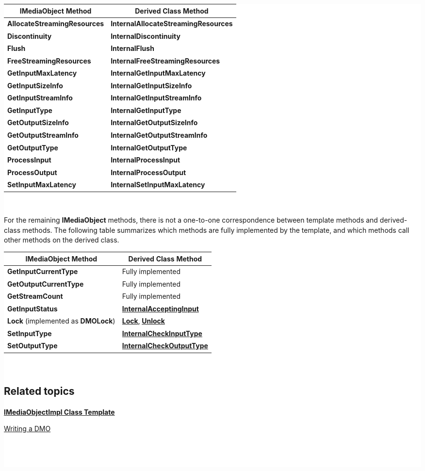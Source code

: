 
| IMediaObject Method            | Derived Class Method                   |
|--------------------------------|----------------------------------------|
| **AllocateStreamingResources** | **InternalAllocateStreamingResources** |
| **Discontinuity**              | **InternalDiscontinuity**              |
| **Flush**                      | **InternalFlush**                      |
| **FreeStreamingResources**     | **InternalFreeStreamingResources**     |
| **GetInputMaxLatency**         | **InternalGetInputMaxLatency**         |
| **GetInputSizeInfo**           | **InternalGetInputSizeInfo**           |
| **GetInputStreamInfo**         | **InternalGetInputStreamInfo**         |
| **GetInputType**               | **InternalGetInputType**               |
| **GetOutputSizeInfo**          | **InternalGetOutputSizeInfo**          |
| **GetOutputStreamInfo**        | **InternalGetOutputStreamInfo**        |
| **GetOutputType**              | **InternalGetOutputType**              |
| **ProcessInput**               | **InternalProcessInput**               |
| **ProcessOutput**              | **InternalProcessOutput**              |
| **SetInputMaxLatency**         | **InternalSetInputMaxLatency**         |



 

For the remaining **IMediaObject** methods, there is not a one-to-one correspondence between template methods and derived-class methods. The following table summarizes which methods are fully implemented by the template, and which methods call other methods on the derived class.



| IMediaObject Method                   | Derived Class Method                                                             |
|---------------------------------------|----------------------------------------------------------------------------------|
| **GetInputCurrentType**               | Fully implemented                                                                |
| **GetOutputCurrentType**              | Fully implemented                                                                |
| **GetStreamCount**                    | Fully implemented                                                                |
| **GetInputStatus**                    | [**InternalAcceptingInput**](https://msdn.microsoft.com/library/Dd406931(v=VS.85).aspx)        |
| **Lock** (implemented as **DMOLock**) | [**Lock**](https://msdn.microsoft.com/library/Dd406934(v=VS.85).aspx), [**Unlock**](https://msdn.microsoft.com/library/Dd406938(v=VS.85).aspx) |
| **SetInputType**                      | [**InternalCheckInputType**](https://msdn.microsoft.com/library/Dd406932(v=VS.85).aspx)        |
| **SetOutputType**                     | [**InternalCheckOutputType**](https://msdn.microsoft.com/library/Dd406933(v=VS.85).aspx)      |



 

## Related topics

<dl> <dt>

[**IMediaObjectImpl Class Template**](imediaobjectimpl-class-template.md)
</dt> <dt>

[Writing a DMO](writing-a-dmo.md)
</dt> </dl>

 

 



